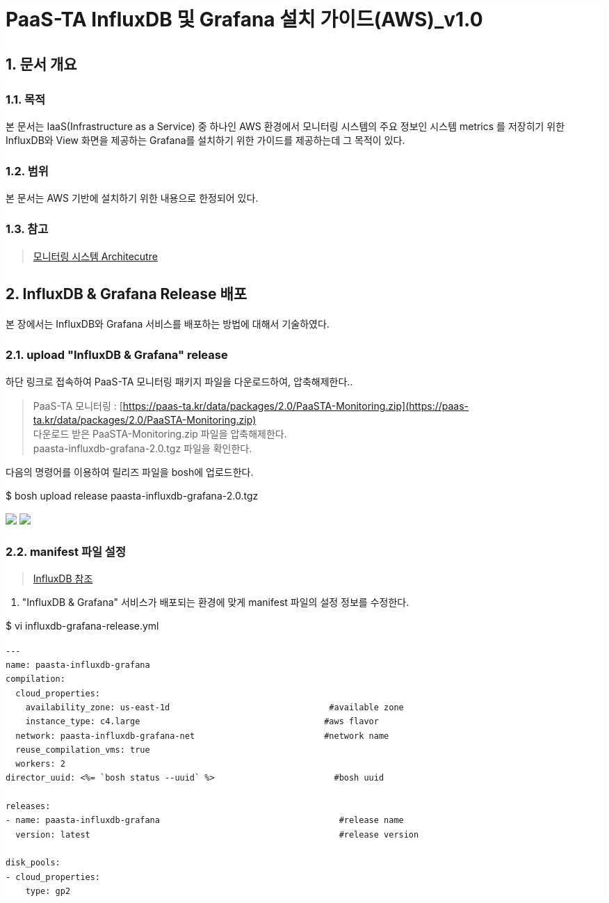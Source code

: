 # PaaS-TA InfluxDB 및 Grafana 설치 가이드\(AWS\)\_v1.0

## 1. 문서 개요

### 1.1. 목적

본 문서는 IaaS\(Infrastructure as a Service\) 중 하나인 AWS 환경에서 모니터링 시스템의 주요 정보인 시스템 metrics 를 저장히기 위한 InfluxDB와 View 화면을 제공하는 Grafana를 설치하기 위한 가이드를 제공하는데 그 목적이 있다.

### 1.2. 범위

본 문서는 AWS 기반에 설치하기 위한 내용으로 한정되어 있다.

### 1.3. 참고

> [모니터링 시스템 Architecutre](https://github.com/OpenPaaSRnD/Documents-PaaSTA-2.0/blob/master/Use-Guide/PaaS-TA%20%EB%AA%A8%EB%8B%88%ED%84%B0%EB%A7%81%20%EC%8B%9C%EC%8A%A4%ED%85%9C%20Architecture.md)

## 2.  InfluxDB & Grafana Release 배포

본 장에서는 InfluxDB와 Grafana 서비스를 배포하는 방법에 대해서 기술하였다.

### 2.1.  upload "InfluxDB & Grafana" release

하단 링크로 접속하여 PaaS-TA 모니터링 패키지 파일을 다운로드하여, 압축해제한다..

> PaaS-TA 모니터링 : [https://paas-ta.kr/data/packages/2.0/PaaSTA-Monitoring.zip](https://paas-ta.kr/data/packages/2.0/PaaSTA-Monitoring.zip)   
>  다운로드 받은 PaaSTA-Monitoring.zip 파일을 압축해제한다.   
>  paasta-influxdb-grafana-2.0.tgz 파일을 확인한다.

다음의 명령어를 이용하여 릴리즈 파일을 bosh에 업로드한다.

$ bosh upload release paasta-influxdb-grafana-2.0.tgz

![](../../../.gitbook/assets/2-1-1%20%2818%29.png) ![](../../../.gitbook/assets/2-1-2%20%286%29.png)

### 2.2.  manifest 파일 설정

> [InfluxDB 참조](https://github.com/OpenPaaSRnD/Documents-PaaSTA-2.0/blob/master/Use-Guide/PaaS-TA%20%EB%AA%A8%EB%8B%88%ED%84%B0%EB%A7%81%20DB%20%EB%B0%8F%20Metrics%20%EA%B0%80%EC%9D%B4%EB%93%9C.md)

1. "InfluxDB & Grafana" 서비스가 배포되는 환경에 맞게 manifest 파일의 설정 정보를 수정한다.

$ vi influxdb-grafana-release.yml

```text
---
name: paasta-influxdb-grafana
compilation:
  cloud_properties:
    availability_zone: us-east-1d                                #available zone
    instance_type: c4.large                                     #aws flavor
  network: paasta-influxdb-grafana-net                          #network name
  reuse_compilation_vms: true
  workers: 2
director_uuid: <%= `bosh status --uuid` %>                        #bosh uuid

releases:
- name: paasta-influxdb-grafana                                    #release name
  version: latest                                                  #release version

disk_pools:
- cloud_properties:
    type: gp2
```